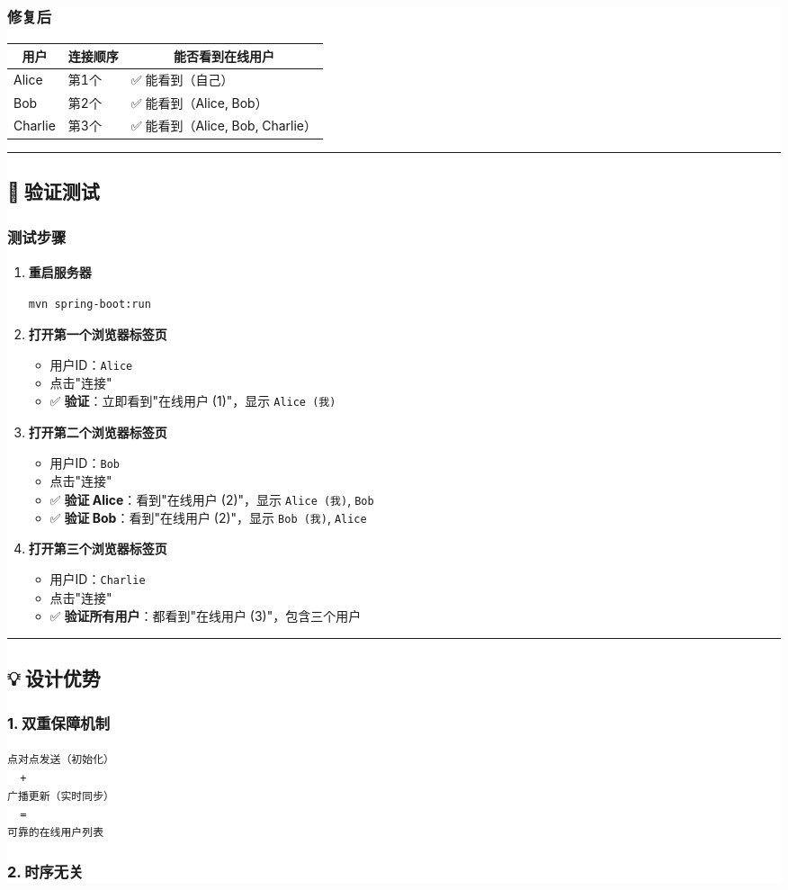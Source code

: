 ### 修复后

| 用户 | 连接顺序 | 能否看到在线用户 |
|------|---------|-----------------|
| Alice | 第1个 | ✅ 能看到（自己） |
| Bob | 第2个 | ✅ 能看到（Alice, Bob） |
| Charlie | 第3个 | ✅ 能看到（Alice, Bob, Charlie） |

---

## 🧪 验证测试

### 测试步骤

1. **重启服务器**
   ```bash
   mvn spring-boot:run
   ```

2. **打开第一个浏览器标签页**
   - 用户ID：`Alice`
   - 点击"连接"
   - ✅ **验证**：立即看到"在线用户 (1)"，显示 `Alice (我)`

3. **打开第二个浏览器标签页**
   - 用户ID：`Bob`
   - 点击"连接"
   - ✅ **验证 Alice**：看到"在线用户 (2)"，显示 `Alice (我)`, `Bob`
   - ✅ **验证 Bob**：看到"在线用户 (2)"，显示 `Bob (我)`, `Alice`

4. **打开第三个浏览器标签页**
   - 用户ID：`Charlie`
   - 点击"连接"
   - ✅ **验证所有用户**：都看到"在线用户 (3)"，包含三个用户

---

## 💡 设计优势

### 1. 双重保障机制

```
点对点发送（初始化）
  +
广播更新（实时同步）
  =
可靠的在线用户列表
```

### 2. 时序无关
